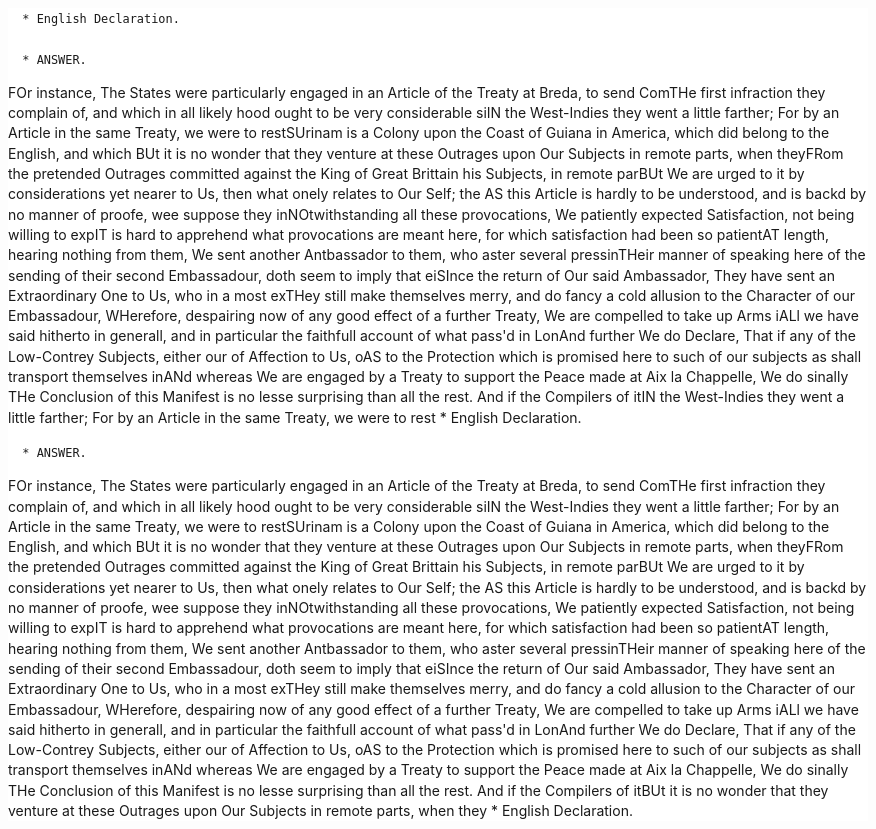       * English Declaration.

      * ANSWER.
FOr instance, The States were particularly engaged in an Article of the Treaty at Breda, to send ComTHe first infraction they complain of, and which in all likely hood ought to be very considerable siIN the West-Indies they went a little farther; For by an Article in the same Treaty, we were to restSUrinam is a Colony upon the Coast of Guiana in America, which did belong to the English, and which BUt it is no wonder that they venture at these Outrages upon Our Subjects in remote parts, when theyFRom the pretended Outrages committed against the King of Great Brittain his Subjects, in remote parBUt We are urged to it by considerations yet nearer to Us, then what onely relates to Our Self; the AS this Article is hardly to be understood, and is backd by no manner of proofe, wee suppose they inNOtwithstanding all these provocations, We patiently expected Satisfaction, not being willing to expIT is hard to apprehend what provocations are meant here, for which satisfaction had been so patientAT length, hearing nothing from them, We sent another Antbassador to them, who aster several pressinTHeir manner of speaking here of the sending of their second Embassadour, doth seem to imply that eiSInce the return of Our said Ambassador, They have sent an Extraordinary One to Us, who in a most exTHey still make themselves merry, and do fancy a cold allusion to the Character of our Embassadour, WHerefore, despairing now of any good effect of a further Treaty, We are compelled to take up Arms iALl we have said hitherto in generall, and in particular the faithfull account of what pass'd in LonAnd further We do Declare, That if any of the Low-Contrey Subjects, either our of Affection to Us, oAS to the Protection which is promised here to such of our subjects as shall transport themselves inANd whereas We are engaged by a Treaty to support the Peace made at Aix la Chappelle, We do sinally THe Conclusion of this Manifest is no lesse surprising than all the rest. And if the Compilers of itIN the West-Indies they went a little farther; For by an Article in the same Treaty, we were to rest
      * English Declaration.

      * ANSWER.
FOr instance, The States were particularly engaged in an Article of the Treaty at Breda, to send ComTHe first infraction they complain of, and which in all likely hood ought to be very considerable siIN the West-Indies they went a little farther; For by an Article in the same Treaty, we were to restSUrinam is a Colony upon the Coast of Guiana in America, which did belong to the English, and which BUt it is no wonder that they venture at these Outrages upon Our Subjects in remote parts, when theyFRom the pretended Outrages committed against the King of Great Brittain his Subjects, in remote parBUt We are urged to it by considerations yet nearer to Us, then what onely relates to Our Self; the AS this Article is hardly to be understood, and is backd by no manner of proofe, wee suppose they inNOtwithstanding all these provocations, We patiently expected Satisfaction, not being willing to expIT is hard to apprehend what provocations are meant here, for which satisfaction had been so patientAT length, hearing nothing from them, We sent another Antbassador to them, who aster several pressinTHeir manner of speaking here of the sending of their second Embassadour, doth seem to imply that eiSInce the return of Our said Ambassador, They have sent an Extraordinary One to Us, who in a most exTHey still make themselves merry, and do fancy a cold allusion to the Character of our Embassadour, WHerefore, despairing now of any good effect of a further Treaty, We are compelled to take up Arms iALl we have said hitherto in generall, and in particular the faithfull account of what pass'd in LonAnd further We do Declare, That if any of the Low-Contrey Subjects, either our of Affection to Us, oAS to the Protection which is promised here to such of our subjects as shall transport themselves inANd whereas We are engaged by a Treaty to support the Peace made at Aix la Chappelle, We do sinally THe Conclusion of this Manifest is no lesse surprising than all the rest. And if the Compilers of itBUt it is no wonder that they venture at these Outrages upon Our Subjects in remote parts, when they
      * English Declaration.
